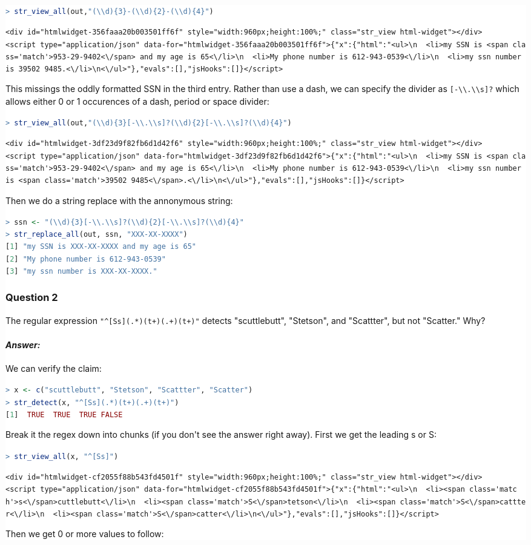 ```r
> str_view_all(out,"(\\d){3}-(\\d){2}-(\\d){4}")
```

```{=html}
<div id="htmlwidget-356faaa20b003501ff6f" style="width:960px;height:100%;" class="str_view html-widget"></div>
<script type="application/json" data-for="htmlwidget-356faaa20b003501ff6f">{"x":{"html":"<ul>\n  <li>my SSN is <span class='match'>953-29-9402<\/span> and my age is 65<\/li>\n  <li>My phone number is 612-943-0539<\/li>\n  <li>my ssn number is 39502 9485.<\/li>\n<\/ul>"},"evals":[],"jsHooks":[]}</script>
```
This missings the oddly formatted SSN in the third entry. Rather than use a dash, we can specify the divider as `[-\\.\\s]?` which allows either 0 or 1 occurences of a dash, period or space divider:

```r
> str_view_all(out,"(\\d){3}[-\\.\\s]?(\\d){2}[-\\.\\s]?(\\d){4}")
```

```{=html}
<div id="htmlwidget-3df23d9f82fb6d1d42f6" style="width:960px;height:100%;" class="str_view html-widget"></div>
<script type="application/json" data-for="htmlwidget-3df23d9f82fb6d1d42f6">{"x":{"html":"<ul>\n  <li>my SSN is <span class='match'>953-29-9402<\/span> and my age is 65<\/li>\n  <li>My phone number is 612-943-0539<\/li>\n  <li>my ssn number is <span class='match'>39502 9485<\/span>.<\/li>\n<\/ul>"},"evals":[],"jsHooks":[]}</script>
```
Then we do a string replace with the annonymous string:

```r
> ssn <- "(\\d){3}[-\\.\\s]?(\\d){2}[-\\.\\s]?(\\d){4}"
> str_replace_all(out, ssn, "XXX-XX-XXXX")
[1] "my SSN is XXX-XX-XXXX and my age is 65"
[2] "My phone number is 612-943-0539"       
[3] "my ssn number is XXX-XX-XXXX."         
```

### Question 2
The regular expression `"^[Ss](.*)(t+)(.+)(t+)"` detects "scuttlebutt", "Stetson", and "Scattter", but not "Scatter." Why?

#### *Answer:*
We can verify the claim:

```r
> x <- c("scuttlebutt", "Stetson", "Scattter", "Scatter")
> str_detect(x, "^[Ss](.*)(t+)(.+)(t+)")
[1]  TRUE  TRUE  TRUE FALSE
```
Break it the regex down into chunks (if you don't see the answer right away). First we get the leading s or S:

```r
> str_view_all(x, "^[Ss]")
```

```{=html}
<div id="htmlwidget-cf2055f88b543fd4501f" style="width:960px;height:100%;" class="str_view html-widget"></div>
<script type="application/json" data-for="htmlwidget-cf2055f88b543fd4501f">{"x":{"html":"<ul>\n  <li><span class='match'>s<\/span>cuttlebutt<\/li>\n  <li><span class='match'>S<\/span>tetson<\/li>\n  <li><span class='match'>S<\/span>cattter<\/li>\n  <li><span class='match'>S<\/span>catter<\/li>\n<\/ul>"},"evals":[],"jsHooks":[]}</script>
```
Then we get 0 or more values to follow:
